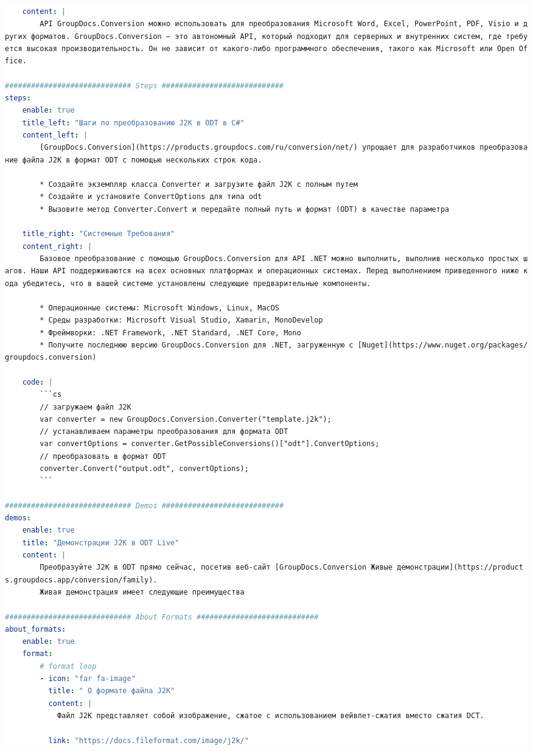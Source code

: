 ```yaml
    content: |
        API GroupDocs.Conversion можно использовать для преобразования Microsoft Word, Excel, PowerPoint, PDF, Visio и других форматов. GroupDocs.Conversion — это автономный API, который подходит для серверных и внутренних систем, где требуется высокая производительность. Он не зависит от какого-либо программного обеспечения, такого как Microsoft или Open Office.

############################# Steps ############################
steps:
    enable: true
    title_left: "Шаги по преобразованию J2K в ODT в C#"
    content_left: |
        [GroupDocs.Conversion](https://products.groupdocs.com/ru/conversion/net/) упрощает для разработчиков преобразование файла J2K в формат ODT с помощью нескольких строк кода.

        * Создайте экземпляр класса Converter и загрузите файл J2K с полным путем
        * Создайте и установите ConvertOptions для типа odt
        * Вызовите метод Converter.Convert и передайте полный путь и формат (ODT) в качестве параметра
        
    title_right: "Системные Требования"
    content_right: |
        Базовое преобразование с помощью GroupDocs.Conversion для API .NET можно выполнить, выполнив несколько простых шагов. Наши API поддерживаются на всех основных платформах и операционных системах. Перед выполнением приведенного ниже кода убедитесь, что в вашей системе установлены следующие предварительные компоненты.

        * Операционные системы: Microsoft Windows, Linux, MacOS
        * Среды разработки: Microsoft Visual Studio, Xamarin, MonoDevelop
        * Фреймворки: .NET Framework, .NET Standard, .NET Core, Mono
        * Получите последнюю версию GroupDocs.Conversion для .NET, загруженную с [Nuget](https://www.nuget.org/packages/groupdocs.conversion)
        
    code: |
        ```cs
        // загружаем файл J2K
        var converter = new GroupDocs.Conversion.Converter("template.j2k");
        // устанавливаем параметры преобразования для формата ODT
        var convertOptions = converter.GetPossibleConversions()["odt"].ConvertOptions;
        // преобразовать в формат ODT
        converter.Convert("output.odt", convertOptions);
        ```
        
############################# Demos ############################
demos:
    enable: true
    title: "Демонстрации J2K в ODT Live"
    content: |
        Преобразуйте J2K в ODT прямо сейчас, посетив веб-сайт [GroupDocs.Conversion Живые демонстрации](https://products.groupdocs.app/conversion/family).
        Живая демонстрация имеет следующие преимущества
        
############################# About Formats ############################
about_formats:
    enable: true
    format:
        # format loop
        - icon: "far fa-image"
          title: " О формате файла J2K"
          content: |
            Файл J2K представляет собой изображение, сжатое с использованием вейвлет-сжатия вместо сжатия DCT.

          link: "https://docs.fileformat.com/image/j2k/"
```